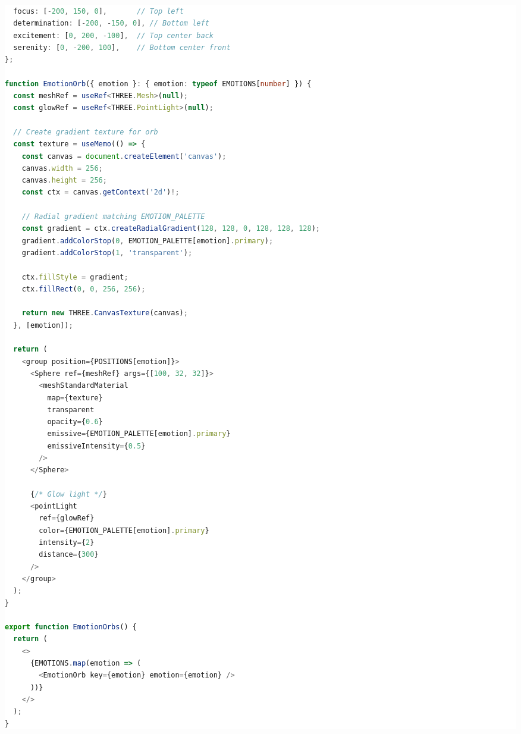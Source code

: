 ```typescript
  focus: [-200, 150, 0],       // Top left
  determination: [-200, -150, 0], // Bottom left
  excitement: [0, 200, -100],  // Top center back
  serenity: [0, -200, 100],    // Bottom center front
};

function EmotionOrb({ emotion }: { emotion: typeof EMOTIONS[number] }) {
  const meshRef = useRef<THREE.Mesh>(null);
  const glowRef = useRef<THREE.PointLight>(null);

  // Create gradient texture for orb
  const texture = useMemo(() => {
    const canvas = document.createElement('canvas');
    canvas.width = 256;
    canvas.height = 256;
    const ctx = canvas.getContext('2d')!;

    // Radial gradient matching EMOTION_PALETTE
    const gradient = ctx.createRadialGradient(128, 128, 0, 128, 128, 128);
    gradient.addColorStop(0, EMOTION_PALETTE[emotion].primary);
    gradient.addColorStop(1, 'transparent');

    ctx.fillStyle = gradient;
    ctx.fillRect(0, 0, 256, 256);

    return new THREE.CanvasTexture(canvas);
  }, [emotion]);

  return (
    <group position={POSITIONS[emotion]}>
      <Sphere ref={meshRef} args={[100, 32, 32]}>
        <meshStandardMaterial
          map={texture}
          transparent
          opacity={0.6}
          emissive={EMOTION_PALETTE[emotion].primary}
          emissiveIntensity={0.5}
        />
      </Sphere>

      {/* Glow light */}
      <pointLight
        ref={glowRef}
        color={EMOTION_PALETTE[emotion].primary}
        intensity={2}
        distance={300}
      />
    </group>
  );
}

export function EmotionOrbs() {
  return (
    <>
      {EMOTIONS.map(emotion => (
        <EmotionOrb key={emotion} emotion={emotion} />
      ))}
    </>
  );
}
```
